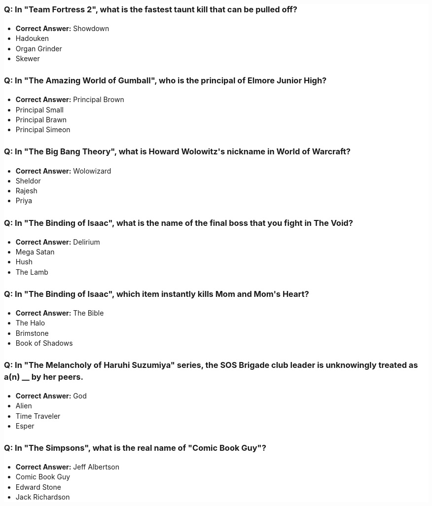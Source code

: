 
### Q: In "Team Fortress 2", what is the fastest taunt kill that can be pulled off?
- **Correct Answer:** Showdown
- Hadouken
- Organ Grinder
- Skewer


### Q: In "The Amazing World of Gumball", who is the principal of Elmore Junior High?
- **Correct Answer:** Principal Brown
- Principal Small
- Principal Brawn
- Principal Simeon


### Q: In "The Big Bang Theory", what is Howard Wolowitz's nickname in World of Warcraft?
- **Correct Answer:** Wolowizard
- Sheldor
- Rajesh
- Priya


### Q: In "The Binding of Isaac", what is the name of the final boss that you fight in The Void?
- **Correct Answer:** Delirium
- Mega Satan
- Hush
- The Lamb


### Q: In "The Binding of Isaac", which item instantly kills Mom and Mom's Heart?
- **Correct Answer:** The Bible
- The Halo
- Brimstone
- Book of Shadows


### Q: In "The Melancholy of Haruhi Suzumiya" series, the SOS Brigade club leader is unknowingly treated as a(n) __ by her peers.
- **Correct Answer:** God
- Alien
- Time Traveler
- Esper


### Q: In "The Simpsons", what is the real name of "Comic Book Guy"?
- **Correct Answer:** Jeff Albertson
- Comic Book Guy
- Edward Stone
- Jack Richardson
